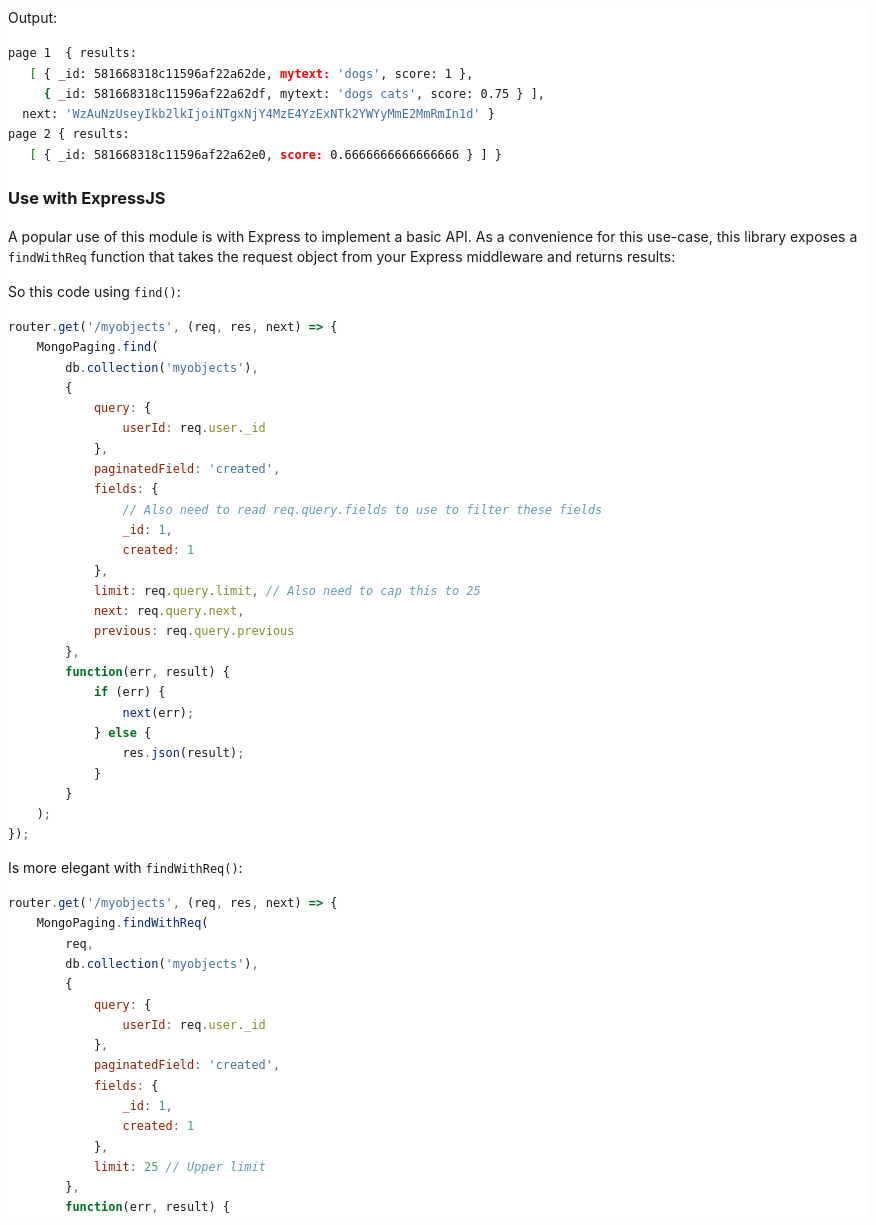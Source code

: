 Output:

```sh
page 1  { results:
   [ { _id: 581668318c11596af22a62de, mytext: 'dogs', score: 1 },
     { _id: 581668318c11596af22a62df, mytext: 'dogs cats', score: 0.75 } ],
  next: 'WzAuNzUseyIkb2lkIjoiNTgxNjY4MzE4YzExNTk2YWYyMmE2MmRmIn1d' }
page 2 { results:
   [ { _id: 581668318c11596af22a62e0, score: 0.6666666666666666 } ] }
```

### Use with ExpressJS

A popular use of this module is with Express to implement a basic API. As a convenience for this use-case, this library exposes a `findWithReq` function that
takes the request object from your Express middleware and returns results:

So this code using `find()`:

```js
router.get('/myobjects', (req, res, next) => {
    MongoPaging.find(
        db.collection('myobjects'),
        {
            query: {
                userId: req.user._id
            },
            paginatedField: 'created',
            fields: {
                // Also need to read req.query.fields to use to filter these fields
                _id: 1,
                created: 1
            },
            limit: req.query.limit, // Also need to cap this to 25
            next: req.query.next,
            previous: req.query.previous
        },
        function(err, result) {
            if (err) {
                next(err);
            } else {
                res.json(result);
            }
        }
    );
});
```

Is more elegant with `findWithReq()`:

```js
router.get('/myobjects', (req, res, next) => {
    MongoPaging.findWithReq(
        req,
        db.collection('myobjects'),
        {
            query: {
                userId: req.user._id
            },
            paginatedField: 'created',
            fields: {
                _id: 1,
                created: 1
            },
            limit: 25 // Upper limit
        },
        function(err, result) {
```